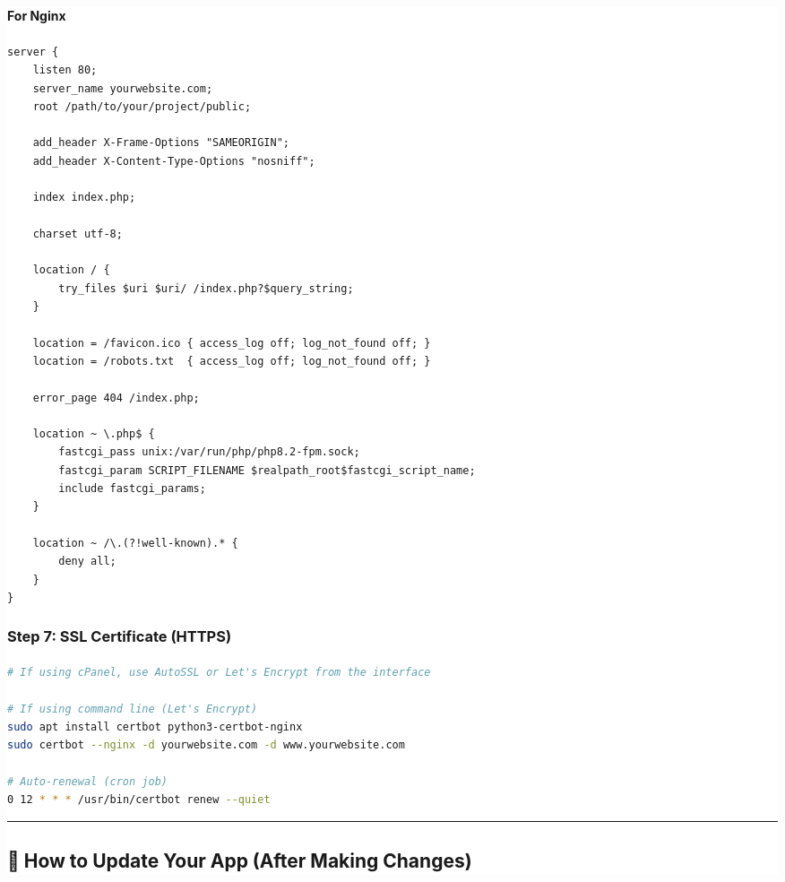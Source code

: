 #### For Nginx
```nginx
server {
    listen 80;
    server_name yourwebsite.com;
    root /path/to/your/project/public;

    add_header X-Frame-Options "SAMEORIGIN";
    add_header X-Content-Type-Options "nosniff";

    index index.php;

    charset utf-8;

    location / {
        try_files $uri $uri/ /index.php?$query_string;
    }

    location = /favicon.ico { access_log off; log_not_found off; }
    location = /robots.txt  { access_log off; log_not_found off; }

    error_page 404 /index.php;

    location ~ \.php$ {
        fastcgi_pass unix:/var/run/php/php8.2-fpm.sock;
        fastcgi_param SCRIPT_FILENAME $realpath_root$fastcgi_script_name;
        include fastcgi_params;
    }

    location ~ /\.(?!well-known).* {
        deny all;
    }
}
```

### Step 7: SSL Certificate (HTTPS)
```bash
# If using cPanel, use AutoSSL or Let's Encrypt from the interface

# If using command line (Let's Encrypt)
sudo apt install certbot python3-certbot-nginx
sudo certbot --nginx -d yourwebsite.com -d www.yourwebsite.com

# Auto-renewal (cron job)
0 12 * * * /usr/bin/certbot renew --quiet
```

---

## 🔄 How to Update Your App (After Making Changes)
